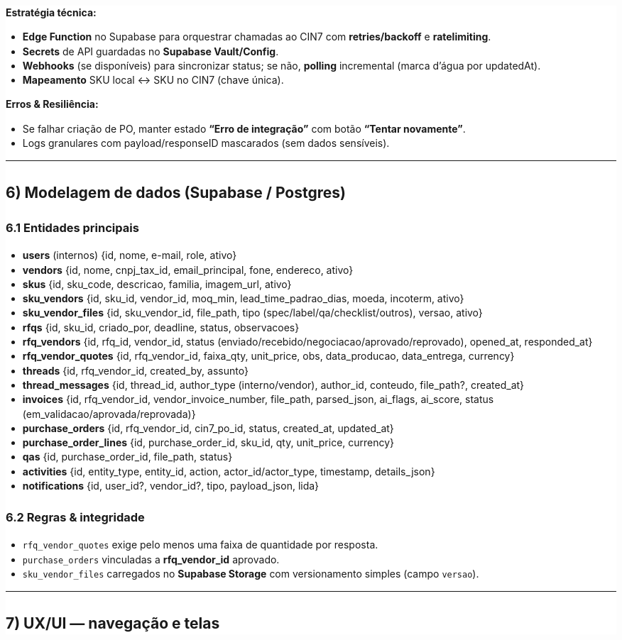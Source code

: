 **Estratégia técnica:**

- **Edge Function** no Supabase para orquestrar chamadas ao CIN7 com **retries/backoff** e **ratelimiting**.
- **Secrets** de API guardadas no **Supabase Vault/Config**.
- **Webhooks** (se disponíveis) para sincronizar status; se não, **polling** incremental (marca d’água por updatedAt).
- **Mapeamento** SKU local ↔ SKU no CIN7 (chave única).

**Erros & Resiliência:**

- Se falhar criação de PO, manter estado **“Erro de integração”** com botão **“Tentar novamente”**.
- Logs granulares com payload/responseID mascarados (sem dados sensíveis).

---

## 6) Modelagem de dados (Supabase / Postgres)

### 6.1 Entidades principais

- **users** (internos) {id, nome, e-mail, role, ativo}
- **vendors** {id, nome, cnpj_tax_id, email_principal, fone, endereco, ativo}
- **skus** {id, sku_code, descricao, familia, imagem_url, ativo}
- **sku_vendors** {id, sku_id, vendor_id, moq_min, lead_time_padrao_dias, moeda, incoterm, ativo}
- **sku_vendor_files** {id, sku_vendor_id, file_path, tipo (spec/label/qa/checklist/outros), versao, ativo}
- **rfqs** {id, sku_id, criado_por, deadline, status, observacoes}
- **rfq_vendors** {id, rfq_id, vendor_id, status (enviado/recebido/negociacao/aprovado/reprovado), opened_at, responded_at}
- **rfq_vendor_quotes** {id, rfq_vendor_id, faixa_qty, unit_price, obs, data_producao, data_entrega, currency}
- **threads** {id, rfq_vendor_id, created_by, assunto}
- **thread_messages** {id, thread_id, author_type (interno/vendor), author_id, conteudo, file_path?, created_at}
- **invoices** {id, rfq_vendor_id, vendor_invoice_number, file_path, parsed_json, ai_flags, ai_score, status (em_validacao/aprovada/reprovada)}
- **purchase_orders** {id, rfq_vendor_id, cin7_po_id, status, created_at, updated_at}
- **purchase_order_lines** {id, purchase_order_id, sku_id, qty, unit_price, currency}
- **qas** {id, purchase_order_id, file_path, status}
- **activities** {id, entity_type, entity_id, action, actor_id/actor_type, timestamp, details_json}
- **notifications** {id, user_id?, vendor_id?, tipo, payload_json, lida}

### 6.2 Regras & integridade

- `rfq_vendor_quotes` exige pelo menos uma faixa de quantidade por resposta.
- `purchase_orders` vinculadas a **rfq_vendor_id** aprovado.
- `sku_vendor_files` carregados no **Supabase Storage** com versionamento simples (campo `versao`).

---

## 7) UX/UI — navegação e telas

